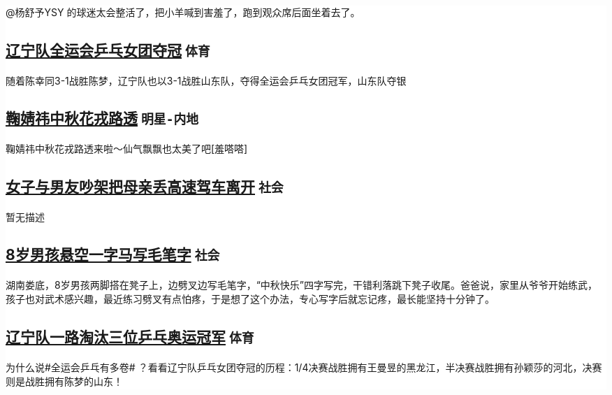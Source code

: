  @杨舒予YSY 的球迷太会整活了，把小羊喊到害羞了，跑到观众席后面坐着去了。
## [辽宁队全运会乒乓女团夺冠](https://m.weibo.cn/search?containerid=100103type%3D1%26t%3D10%26q%3D%23%E8%BE%BD%E5%AE%81%E9%98%9F%E5%85%A8%E8%BF%90%E4%BC%9A%E4%B9%92%E4%B9%93%E5%A5%B3%E5%9B%A2%E5%A4%BA%E5%86%A0%23&isnewpage=1&extparam=seat%3D1%26filter_type%3Drealtimehot%26dgr%3D0%26cate%3D0%26pos%3D16%26realpos%3D15%26flag%3D1%26c_type%3D31%26display_time%3D1632222574%26pre_seqid%3D1632222574676021479288&luicode=10000011&lfid=106003type%3D25%26t%3D3%26disable_hot%3D1%26filter_type%3Drealtimehot) `体育` 
 随着陈幸同3-1战胜陈梦，辽宁队也以3-1战胜山东队，夺得全运会乒乓女团冠军，山东队夺银
## [鞠婧祎中秋花戎路透](https://m.weibo.cn/search?containerid=100103type%3D1%26t%3D10%26q%3D%23%E9%9E%A0%E5%A9%A7%E7%A5%8E%E4%B8%AD%E7%A7%8B%E8%8A%B1%E6%88%8E%E8%B7%AF%E9%80%8F%23&isnewpage=1&extparam=seat%3D1%26filter_type%3Drealtimehot%26dgr%3D0%26cate%3D0%26pos%3D17%26realpos%3D16%26flag%3D257%26c_type%3D31%26display_time%3D1632222574%26pre_seqid%3D1632222574676021479288&luicode=10000011&lfid=106003type%3D25%26t%3D3%26disable_hot%3D1%26filter_type%3Drealtimehot) `明星-内地` 
 鞠婧祎中秋花戎路透来啦～仙气飘飘也太美了吧[羞嗒嗒]
## [女子与男友吵架把母亲丢高速驾车离开](https://m.weibo.cn/search?containerid=100103type%3D1%26t%3D10%26q%3D%23%E5%A5%B3%E5%AD%90%E4%B8%8E%E7%94%B7%E5%8F%8B%E5%90%B5%E6%9E%B6%E6%8A%8A%E6%AF%8D%E4%BA%B2%E4%B8%A2%E9%AB%98%E9%80%9F%E9%A9%BE%E8%BD%A6%E7%A6%BB%E5%BC%80%23&isnewpage=1&extparam=seat%3D1%26filter_type%3Drealtimehot%26dgr%3D0%26cate%3D0%26pos%3D18%26realpos%3D17%26flag%3D0%26c_type%3D31%26display_time%3D1632222574%26pre_seqid%3D1632222574676021479288&luicode=10000011&lfid=106003type%3D25%26t%3D3%26disable_hot%3D1%26filter_type%3Drealtimehot) `社会` 
 暂无描述
## [8岁男孩悬空一字马写毛笔字](https://m.weibo.cn/search?containerid=100103type%3D1%26t%3D10%26q%3D%238%E5%B2%81%E7%94%B7%E5%AD%A9%E6%82%AC%E7%A9%BA%E4%B8%80%E5%AD%97%E9%A9%AC%E5%86%99%E6%AF%9B%E7%AC%94%E5%AD%97%23&isnewpage=1&extparam=seat%3D1%26filter_type%3Drealtimehot%26dgr%3D0%26cate%3D0%26pos%3D19%26realpos%3D18%26flag%3D1%26c_type%3D31%26display_time%3D1632222574%26pre_seqid%3D1632222574676021479288&luicode=10000011&lfid=106003type%3D25%26t%3D3%26disable_hot%3D1%26filter_type%3Drealtimehot) `社会` 
 湖南娄底，8岁男孩两脚搭在凳子上，边劈叉边写毛笔字，“中秋快乐”四字写完，干错利落跳下凳子收尾。爸爸说，家里从爷爷开始练武，孩子也对武术感兴趣，最近练习劈叉有点怕疼，于是想了这个办法，专心写字后就忘记疼，最长能坚持十分钟了。
## [辽宁队一路淘汰三位乒乓奥运冠军](https://m.weibo.cn/search?containerid=100103type%3D1%26t%3D10%26q%3D%23%E8%BE%BD%E5%AE%81%E9%98%9F%E4%B8%80%E8%B7%AF%E6%B7%98%E6%B1%B0%E4%B8%89%E4%BD%8D%E4%B9%92%E4%B9%93%E5%A5%A5%E8%BF%90%E5%86%A0%E5%86%9B%23&isnewpage=1&extparam=seat%3D1%26filter_type%3Drealtimehot%26dgr%3D0%26cate%3D0%26pos%3D20%26realpos%3D19%26flag%3D1%26c_type%3D31%26display_time%3D1632222574%26pre_seqid%3D1632222574676021479288&luicode=10000011&lfid=106003type%3D25%26t%3D3%26disable_hot%3D1%26filter_type%3Drealtimehot) `体育` 
 为什么说#全运会乒乓有多卷# ？看看辽宁队乒乓女团夺冠的历程：1/4决赛战胜拥有王曼昱的黑龙江，半决赛战胜拥有孙颖莎的河北，决赛则是战胜拥有陈梦的山东！ ​